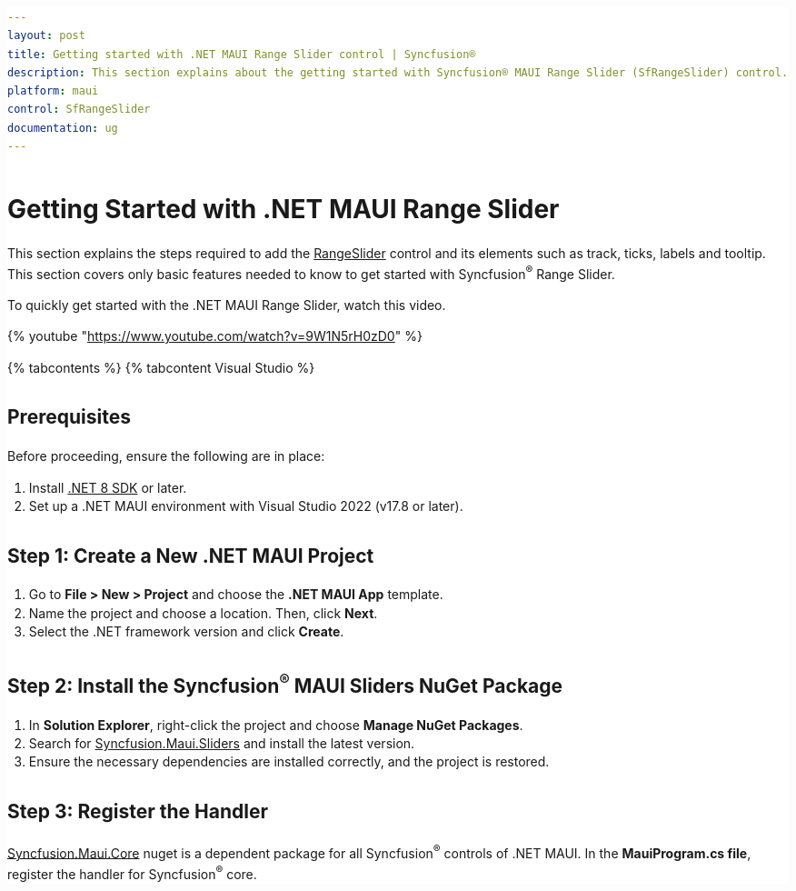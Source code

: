 ```yaml
---
layout: post
title: Getting started with .NET MAUI Range Slider control | Syncfusion®
description: This section explains about the getting started with Syncfusion® MAUI Range Slider (SfRangeSlider) control.
platform: maui
control: SfRangeSlider
documentation: ug
---
```


# Getting Started with .NET MAUI Range Slider

This section explains the steps required to add the [RangeSlider](https://help.syncfusion.com/cr/maui/Syncfusion.Maui.Sliders.SfRangeSlider.html) control and its elements such as track, ticks, labels and tooltip. This section covers only basic features needed to know to get started with Syncfusion<sup>®</sup> Range Slider.

To quickly get started with the .NET MAUI Range Slider, watch this video.

{% youtube "https://www.youtube.com/watch?v=9W1N5rH0zD0" %}


{% tabcontents %}
{% tabcontent Visual Studio %}

## Prerequisites

Before proceeding, ensure the following are in place:

1. Install [.NET 8 SDK](https://dotnet.microsoft.com/en-us/download/dotnet/8.0) or later.
2. Set up a .NET MAUI environment with Visual Studio 2022 (v17.8 or later).

## Step 1: Create a New .NET MAUI Project

1. Go to **File > New > Project** and choose the **.NET MAUI App** template.
2. Name the project and choose a location. Then, click **Next**.
3. Select the .NET framework version and click **Create**.

## Step 2: Install the Syncfusion<sup>®</sup> MAUI Sliders NuGet Package

1. In **Solution Explorer**, right-click the project and choose **Manage NuGet Packages**.
2. Search for [Syncfusion.Maui.Sliders](https://www.nuget.org/packages/Syncfusion.Maui.Sliders) and install the latest version.
3. Ensure the necessary dependencies are installed correctly, and the project is restored.

## Step 3: Register the Handler

[Syncfusion.Maui.Core](https://www.nuget.org/packages/Syncfusion.Maui.Core) nuget is a dependent package for all Syncfusion<sup>®</sup> controls of .NET MAUI. In the **MauiProgram.cs file**, register the handler for Syncfusion<sup>®</sup> core.
